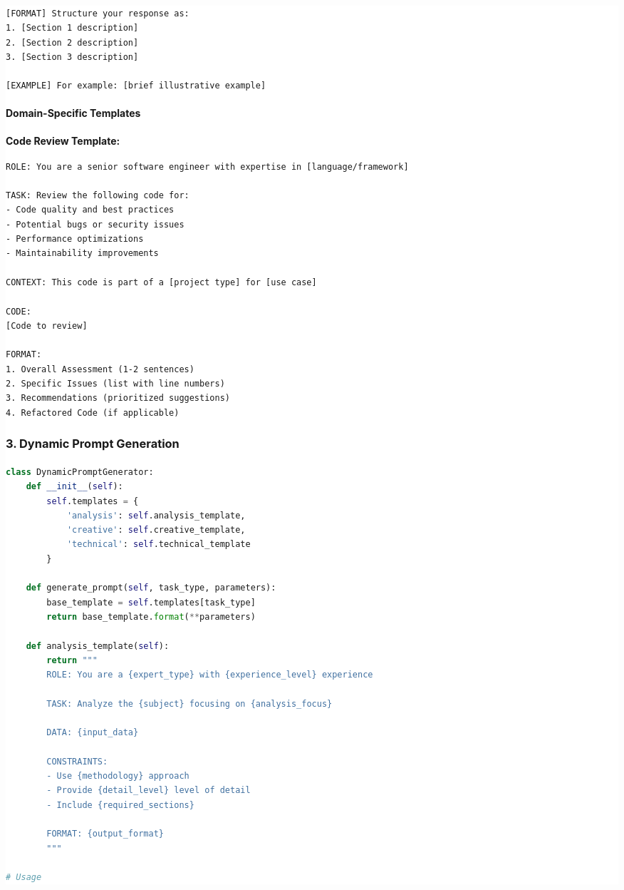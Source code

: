 ```
[FORMAT] Structure your response as:
1. [Section 1 description]
2. [Section 2 description]
3. [Section 3 description]

[EXAMPLE] For example: [brief illustrative example]
```

#### Domain-Specific Templates

**Code Review Template:**
```
ROLE: You are a senior software engineer with expertise in [language/framework]

TASK: Review the following code for:
- Code quality and best practices
- Potential bugs or security issues
- Performance optimizations
- Maintainability improvements

CONTEXT: This code is part of a [project type] for [use case]

CODE:
[Code to review]

FORMAT:
1. Overall Assessment (1-2 sentences)
2. Specific Issues (list with line numbers)
3. Recommendations (prioritized suggestions)
4. Refactored Code (if applicable)
```

### 3. Dynamic Prompt Generation

```python
class DynamicPromptGenerator:
    def __init__(self):
        self.templates = {
            'analysis': self.analysis_template,
            'creative': self.creative_template,
            'technical': self.technical_template
        }

    def generate_prompt(self, task_type, parameters):
        base_template = self.templates[task_type]
        return base_template.format(**parameters)

    def analysis_template(self):
        return """
        ROLE: You are a {expert_type} with {experience_level} experience

        TASK: Analyze the {subject} focusing on {analysis_focus}

        DATA: {input_data}

        CONSTRAINTS:
        - Use {methodology} approach
        - Provide {detail_level} level of detail
        - Include {required_sections}

        FORMAT: {output_format}
        """

# Usage
```